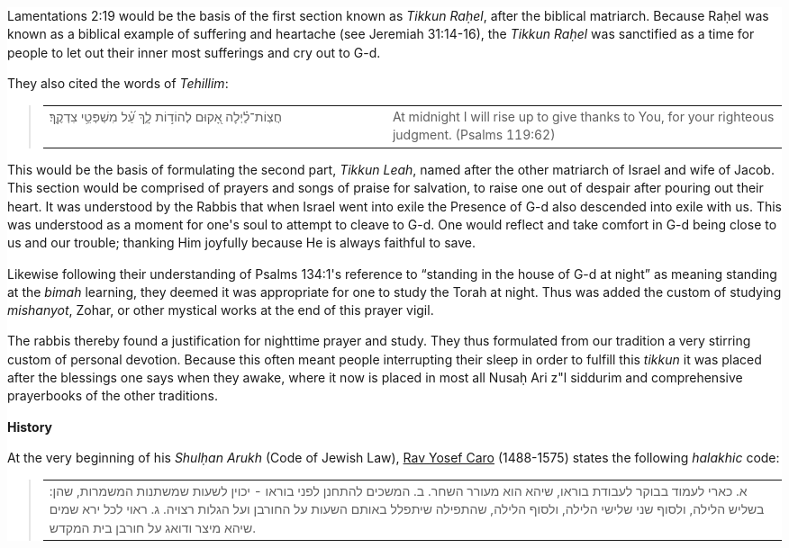Lamentations 2:19 would be the basis of the first section known as <em>Tikkun Raḥel</em>, after the biblical matriarch. Because Raḥel was known as a biblical example of suffering and heartache (see Jeremiah 31:14-16), the <em>Tikkun Raḥel</em> was sanctified as a time for people to let out their inner most sufferings and cry out to G-d.

They also cited the words of <em>Tehillim</em>:

<blockquote>
<table style="margin-left: auto;margin-right: auto;">
<tbody>
<tr>
<td width="46%">
<div class="liturgy"><span lang="he" >
‏חֲצֽוֹת־לַ֗יְלָה אָ֭קוּם לְהוֹד֣וֹת לָ֑ךְ עַ֝֗ל מִשְׁפְּטֵ֥י צִדְקֶֽךָ׃
</span></div></td>
 
<td width="53%"><div class="english">
At midnight I will rise up to give thanks to You, for your righteous judgment. (Psalms 119:62)
</td>
</tr>
</tbody></table>
</blockquote>

This would be the basis of formulating the second part, <em>Tikkun Leah</em>, named after the other matriarch of Israel and wife of Jacob. This section would be comprised of prayers and songs of praise for salvation, to raise one out of despair after pouring out their heart.  It was understood by the Rabbis that when Israel went into exile the Presence of G-d also descended into exile with us. This was understood as a moment for one's soul to attempt to cleave to G-d. One would reflect and take comfort in G-d being close to us and our trouble; thanking Him joyfully because He is always faithful to save.

Likewise following their understanding of Psalms 134:1's reference to “standing in the house of G-d at night” as meaning standing at the <em>bimah</em> learning, they deemed it was appropriate for one to study the Torah at night. Thus was added the custom of studying <em>mishanyot</em>, Zohar, or other mystical works at the end of this prayer vigil.

The rabbis thereby found a justification for nighttime prayer and study. They thus formulated from our tradition a very stirring custom of personal devotion. Because this often meant people interrupting their sleep in order to fulfill this <em>tikkun</em> it was placed after the blessings one says when they awake, where it now is placed in most all Nusaḥ Ari z"l siddurim and comprehensive prayerbooks of the other traditions.

<strong>History</strong>

At the very beginning of his <em>Shulḥan Arukh</em> (Code of Jewish Law), <a href="http://en.wikipedia.org/wiki/Yosef_Karo">Rav Yosef Caro</a> (1488-1575) states the following <em>halakhic</em> code:

<blockquote>
<table style="margin-left: auto;margin-right: auto;">
<tbody>
<tr>
<td width="46%">
<div class="liturgy"><span lang="he" >
א. כארי לעמוד בבוקר לעבודת בוראו, שיהא הוא מעורר השחר.
ב. המשכים להתחנן לפני בוראו - יכוין לשעות שמשתנות המשמרות, שהן: בשליש הלילה, ולסוף שני שלישי הלילה, ולסוף הלילה, שהתפילה שיתפלל באותם השעות על החורבן ועל הגלות רצויה.
ג. ראוי לכל ירא שמים שיהא מיצר ודואג על חורבן בית המקדש.
</span></div></td>
 